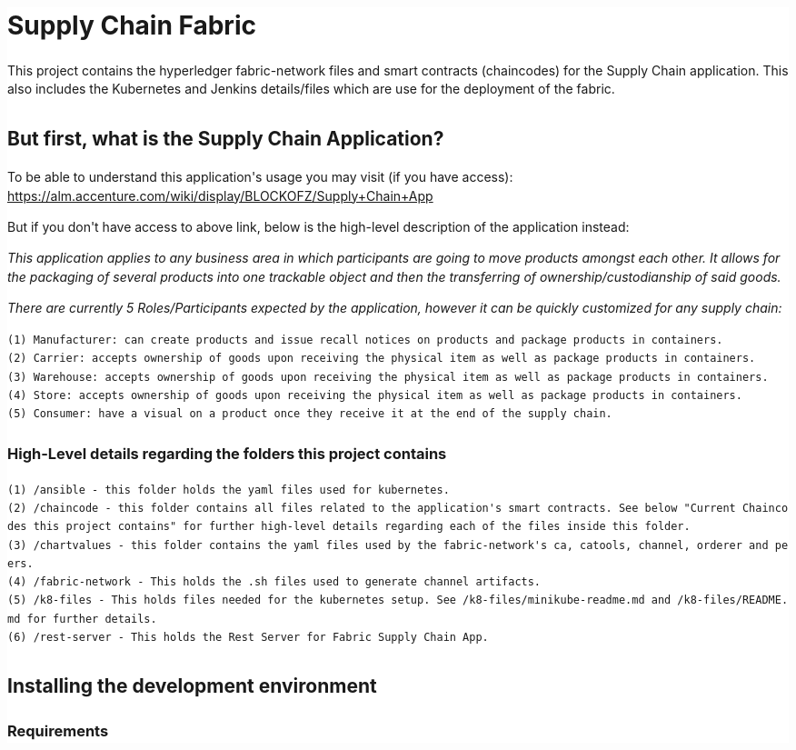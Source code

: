 # Supply Chain Fabric

This project contains the hyperledger fabric-network files and smart contracts (chaincodes) for the Supply Chain application. This also includes the Kubernetes and Jenkins details/files which are use for the deployment of the fabric. 


## But first, what is the Supply Chain Application?

To be able to understand this application's usage you may visit (if you have access): https://alm.accenture.com/wiki/display/BLOCKOFZ/Supply+Chain+App

But if you don't have access to above link, below is the high-level description of the application instead: 

*This application applies to any business area in which participants are going to move products amongst each other. It allows for the packaging of several products into one trackable object and then the transferring of ownership/custodianship of said goods.*

*There are currently 5 Roles/Participants expected by the application, however it can be quickly customized for any supply chain:*
```
(1) Manufacturer: can create products and issue recall notices on products and package products in containers.
(2) Carrier: accepts ownership of goods upon receiving the physical item as well as package products in containers.
(3) Warehouse: accepts ownership of goods upon receiving the physical item as well as package products in containers. 
(4) Store: accepts ownership of goods upon receiving the physical item as well as package products in containers.
(5) Consumer: have a visual on a product once they receive it at the end of the supply chain.
```


### High-Level details regarding the folders this project contains

```
(1) /ansible - this folder holds the yaml files used for kubernetes.
(2) /chaincode - this folder contains all files related to the application's smart contracts. See below "Current Chaincodes this project contains" for further high-level details regarding each of the files inside this folder.
(3) /chartvalues - this folder contains the yaml files used by the fabric-network's ca, catools, channel, orderer and peers.
(4) /fabric-network - This holds the .sh files used to generate channel artifacts.
(5) /k8-files - This holds files needed for the kubernetes setup. See /k8-files/minikube-readme.md and /k8-files/README.md for further details.
(6) /rest-server - This holds the Rest Server for Fabric Supply Chain App.
```


## Installing the development environment
### Requirements
